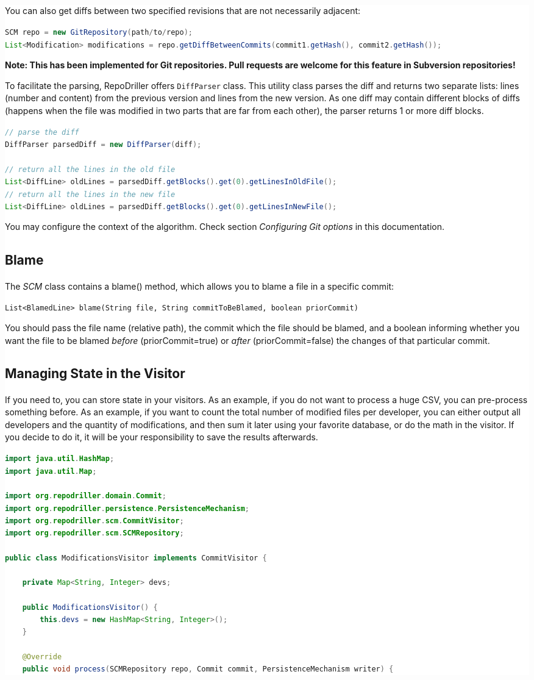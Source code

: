 You can also get diffs between two specified revisions that are not necessarily adjacent:

```java
SCM repo = new GitRepository(path/to/repo);
List<Modification> modifications = repo.getDiffBetweenCommits(commit1.getHash(), commit2.getHash());
```

**Note: This has been implemented for Git repositories. Pull requests are welcome for this feature in Subversion repositories!**

To facilitate the parsing, RepoDriller offers `DiffParser` class. This utility class parses
the diff and returns two separate lists: lines (number and content) from the previous version and lines
from the new version. As one diff may contain different blocks of diffs (happens when the file
was modified in two parts that are far from each other), the parser returns 1 or more diff blocks.

```java
// parse the diff
DiffParser parsedDiff = new DiffParser(diff);

// return all the lines in the old file
List<DiffLine> oldLines = parsedDiff.getBlocks().get(0).getLinesInOldFile();
// return all the lines in the new file
List<DiffLine> oldLines = parsedDiff.getBlocks().get(0).getLinesInNewFile();
```

You may configure the context of the algorithm. Check section _Configuring Git options_
in this documentation.

## Blame

The _SCM_ class contains a blame() method, which allows you to blame a file in a specific commit:

`List<BlamedLine> blame(String file, String commitToBeBlamed, boolean priorCommit)`

You should pass the file name (relative path), the commit which the file should be blamed, and a boolean informing whether you want the file to be blamed _before_ (priorCommit=true) or _after_ (priorCommit=false) the changes of that particular commit.

## Managing State in the Visitor

If you need to, you can store state in your visitors. As an example, if you do not want to process a huge CSV, you can pre-process something before. As an example, if you want to count the total number of modified files per developer, you can either output all developers and the quantity of modifications, and then sum it later using your favorite database, or do the math in the visitor. If you decide to do it, it will be your responsibility to save the results afterwards.

```java
import java.util.HashMap;
import java.util.Map;

import org.repodriller.domain.Commit;
import org.repodriller.persistence.PersistenceMechanism;
import org.repodriller.scm.CommitVisitor;
import org.repodriller.scm.SCMRepository;

public class ModificationsVisitor implements CommitVisitor {

	private Map<String, Integer> devs;

	public ModificationsVisitor() {
		this.devs = new HashMap<String, Integer>();
	}

	@Override
	public void process(SCMRepository repo, Commit commit, PersistenceMechanism writer) {

```